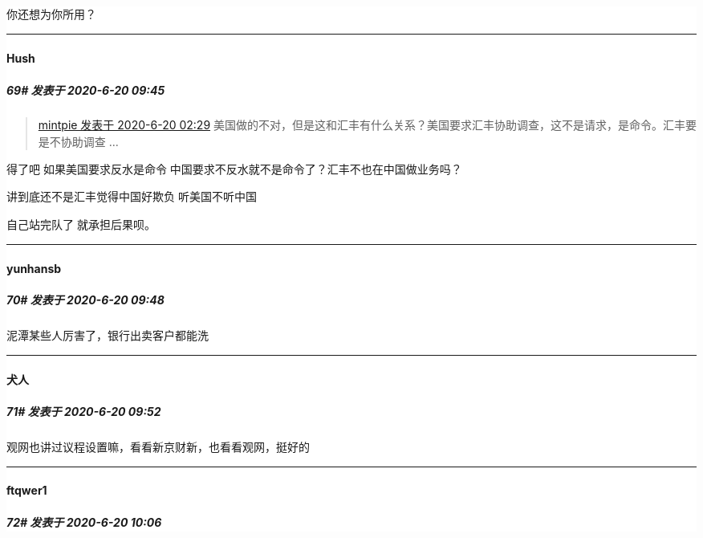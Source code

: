 你还想为你所用？







*****

####  Hush  
##### 69#       发表于 2020-6-20 09:45



<blockquote><a href="httphttps://bbs.saraba1st.com/2b/forum.php?mod=redirect&amp;goto=findpost&amp;pid=47871197&amp;ptid=1942781" target="_blank">mintpie 发表于 2020-6-20 02:29</a>
美国做的不对，但是这和汇丰有什么关系？美国要求汇丰协助调查，这不是请求，是命令。汇丰要是不协助调查 ...</blockquote>
得了吧 如果美国要求反水是命令 中国要求不反水就不是命令了？汇丰不也在中国做业务吗？

讲到底还不是汇丰觉得中国好欺负 听美国不听中国

自己站完队了 就承担后果呗。







*****

####  yunhansb  
##### 70#       发表于 2020-6-20 09:48




泥潭某些人厉害了，银行出卖客户都能洗







*****

####  犬人  
##### 71#       发表于 2020-6-20 09:52




观网也讲过议程设置嘛，看看新京财新，也看看观网，挺好的







*****

####  ftqwer1  
##### 72#       发表于 2020-6-20 10:06


